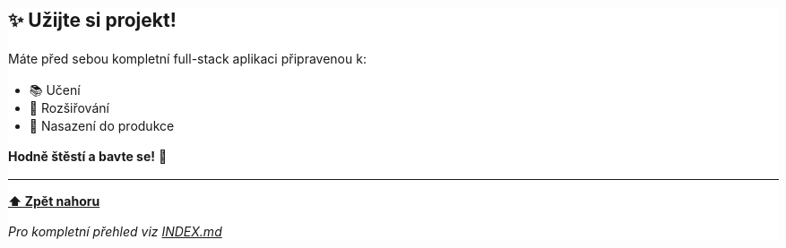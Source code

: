 
## ✨ Užijte si projekt!

Máte před sebou kompletní full-stack aplikaci připravenou k:
- 📚 Učení
- 🔧 Rozšiřování
- 🚀 Nasazení do produkce

**Hodně štěstí a bavte se!** 🎉

---

**[⬆ Zpět nahoru](#-vítejte-v-task-manager-projektu)**

*Pro kompletní přehled viz [INDEX.md](INDEX.md)*
